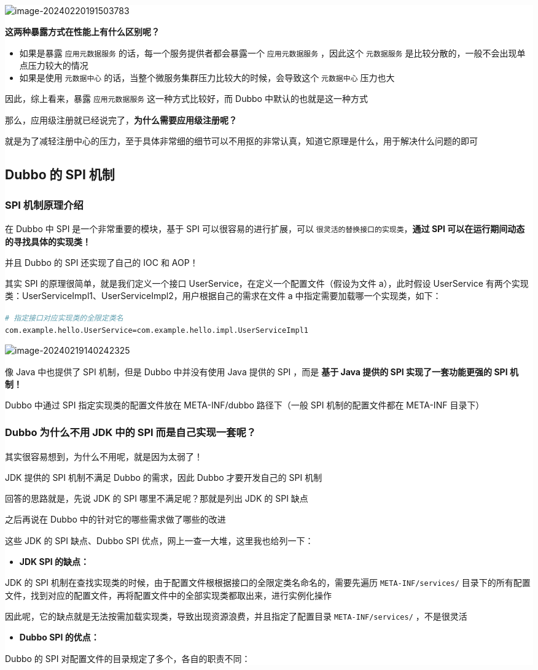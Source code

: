 ![image-20240220191503783](https://11laile-note-img.oss-cn-beijing.aliyuncs.com/image-20240220191503783.png)

**这两种暴露方式在性能上有什么区别呢？**

- 如果是暴露 `应用元数据服务` 的话，每一个服务提供者都会暴露一个 `应用元数据服务` ，因此这个 `元数据服务` 是比较分散的，一般不会出现单点压力较大的情况
- 如果是使用 `元数据中心` 的话，当整个微服务集群压力比较大的时候，会导致这个 `元数据中心` 压力也大

因此，综上看来，暴露 `应用元数据服务` 这一种方式比较好，而 Dubbo 中默认的也就是这一种方式



那么，应用级注册就已经说完了，**为什么需要应用级注册呢？**

就是为了减轻注册中心的压力，至于具体非常细的细节可以不用抠的非常认真，知道它原理是什么，用于解决什么问题的即可

## Dubbo 的 SPI 机制

### SPI 机制原理介绍

在 Dubbo 中 SPI 是一个非常重要的模块，基于 SPI 可以很容易的进行扩展，可以 `很灵活的替换接口的实现类`，**通过 SPI 可以在运行期间动态的寻找具体的实现类！** 

并且 Dubbo 的 SPI 还实现了自己的 IOC 和 AOP！

其实 SPI 的原理很简单，就是我们定义一个接口 UserService，在定义一个配置文件（假设为文件 a），此时假设 UserService 有两个实现类：UserServiceImpl1、UserServiceImpl2，用户根据自己的需求在文件 a 中指定需要加载哪一个实现类，如下：

```bash
# 指定接口对应实现类的全限定类名
com.example.hello.UserService=com.example.hello.impl.UserServiceImpl1
```

![image-20240219140242325](https://11laile-note-img.oss-cn-beijing.aliyuncs.com/image-20240219140242325.png)

像 Java 中也提供了 SPI 机制，但是 Dubbo 中并没有使用 Java 提供的 SPI ，而是 **基于 Java 提供的 SPI 实现了一套功能更强的 SPI 机制！**

Dubbo 中通过 SPI 指定实现类的配置文件放在 META-INF/dubbo 路径下（一般 SPI 机制的配置文件都在 META-INF 目录下）



### Dubbo 为什么不用 JDK 中的 SPI 而是自己实现一套呢？

其实很容易想到，为什么不用呢，就是因为太弱了！

JDK 提供的 SPI 机制不满足 Dubbo 的需求，因此 Dubbo 才要开发自己的 SPI 机制

回答的思路就是，先说 JDK 的 SPI 哪里不满足呢？那就是列出 JDK 的 SPI 缺点

之后再说在 Dubbo 中的针对它的哪些需求做了哪些的改进

这些 JDK 的 SPI 缺点、Dubbo SPI 优点，网上一查一大堆，这里我也给列一下：

- **JDK SPI 的缺点：**

JDK 的 SPI 机制在查找实现类的时候，由于配置文件根根据接口的全限定类名命名的，需要先遍历 `META-INF/services/` 目录下的所有配置文件，找到对应的配置文件，再将配置文件中的全部实现类都取出来，进行实例化操作

因此呢，它的缺点就是无法按需加载实现类，导致出现资源浪费，并且指定了配置目录 `META-INF/services/` ，不是很灵活

- **Dubbo SPI 的优点：**

Dubbo 的 SPI 对配置文件的目录规定了多个，各自的职责不同：
